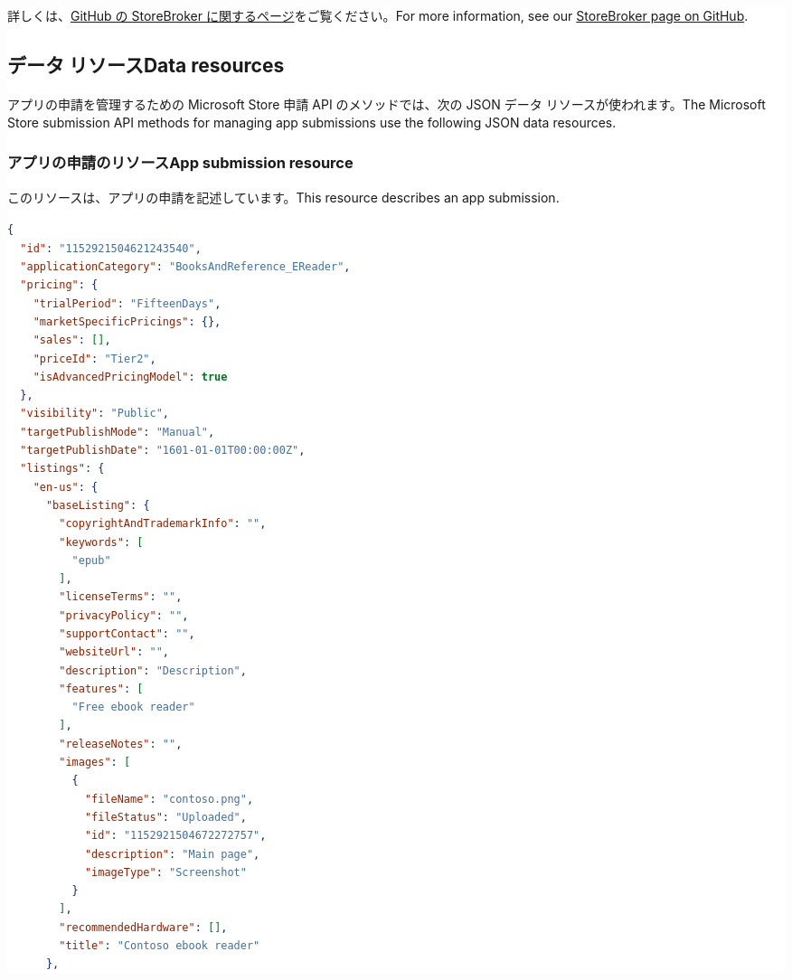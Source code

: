 <span data-ttu-id="c70a2-198">詳しくは、[GitHub の StoreBroker に関するページ](https://aka.ms/storebroker)をご覧ください。</span><span class="sxs-lookup"><span data-stu-id="c70a2-198">For more information, see our [StoreBroker page on GitHub](https://aka.ms/storebroker).</span></span>

<span/>

## <a name="data-resources"></a><span data-ttu-id="c70a2-199">データ リソース</span><span class="sxs-lookup"><span data-stu-id="c70a2-199">Data resources</span></span>
<span data-ttu-id="c70a2-200">アプリの申請を管理するための Microsoft Store 申請 API のメソッドでは、次の JSON データ リソースが使われます。</span><span class="sxs-lookup"><span data-stu-id="c70a2-200">The Microsoft Store submission API methods for managing app submissions use the following JSON data resources.</span></span>

<span id="app-submission-object" />

### <a name="app-submission-resource"></a><span data-ttu-id="c70a2-201">アプリの申請のリソース</span><span class="sxs-lookup"><span data-stu-id="c70a2-201">App submission resource</span></span>

<span data-ttu-id="c70a2-202">このリソースは、アプリの申請を記述しています。</span><span class="sxs-lookup"><span data-stu-id="c70a2-202">This resource describes an app submission.</span></span>

```json
{
  "id": "1152921504621243540",
  "applicationCategory": "BooksAndReference_EReader",
  "pricing": {
    "trialPeriod": "FifteenDays",
    "marketSpecificPricings": {},
    "sales": [],
    "priceId": "Tier2",
    "isAdvancedPricingModel": true
  },
  "visibility": "Public",
  "targetPublishMode": "Manual",
  "targetPublishDate": "1601-01-01T00:00:00Z",
  "listings": {
    "en-us": {
      "baseListing": {
        "copyrightAndTrademarkInfo": "",
        "keywords": [
          "epub"
        ],
        "licenseTerms": "",
        "privacyPolicy": "",
        "supportContact": "",
        "websiteUrl": "",
        "description": "Description",
        "features": [
          "Free ebook reader"
        ],
        "releaseNotes": "",
        "images": [
          {
            "fileName": "contoso.png",
            "fileStatus": "Uploaded",
            "id": "1152921504672272757",
            "description": "Main page",
            "imageType": "Screenshot"
          }
        ],
        "recommendedHardware": [],
        "title": "Contoso ebook reader"
      },
```